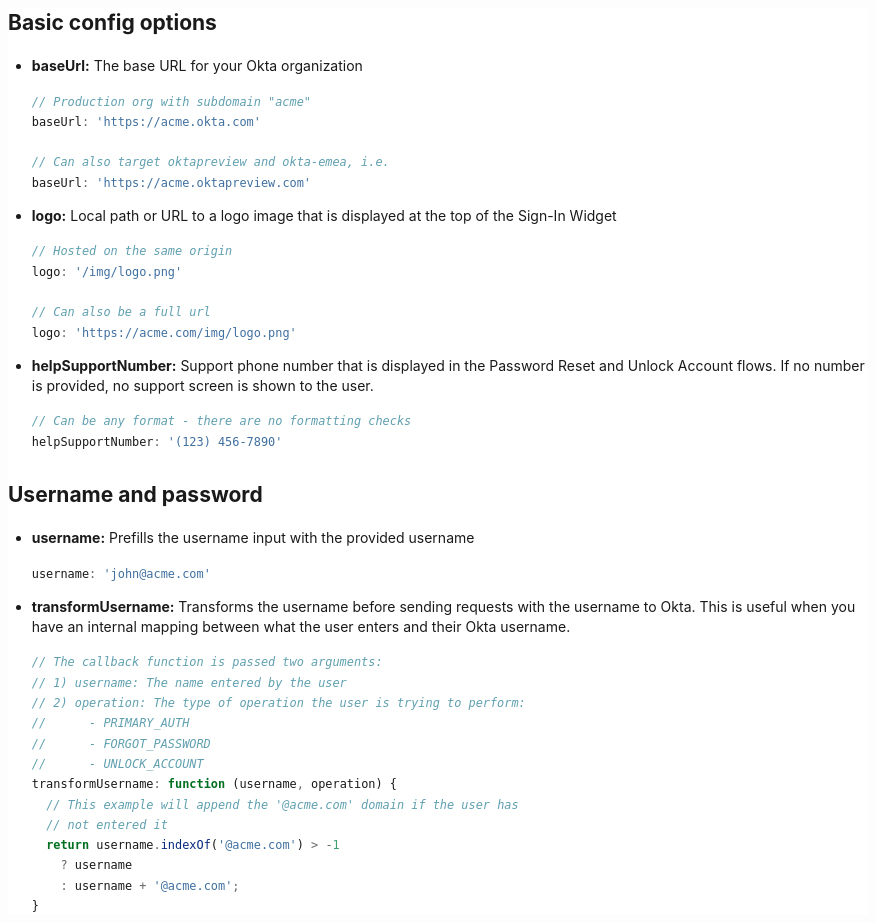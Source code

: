 ## Basic config options

- **baseUrl:** The base URL for your Okta organization

    ```javascript
    // Production org with subdomain "acme"
    baseUrl: 'https://acme.okta.com'

    // Can also target oktapreview and okta-emea, i.e.
    baseUrl: 'https://acme.oktapreview.com'
    ```

- **logo:** Local path or URL to a logo image that is displayed at the top of the Sign-In Widget

    ```javascript
    // Hosted on the same origin
    logo: '/img/logo.png'

    // Can also be a full url
    logo: 'https://acme.com/img/logo.png'
    ```

- **helpSupportNumber:** Support phone number that is displayed in the Password Reset and Unlock Account flows. If no number is provided, no support screen is shown to the user.

    ```javascript
    // Can be any format - there are no formatting checks
    helpSupportNumber: '(123) 456-7890'
    ```

## Username and password

- **username:** Prefills the username input with the provided username

    ```javascript
    username: 'john@acme.com'
    ```

- **transformUsername:** Transforms the username before sending requests with the username to Okta. This is useful when you have an internal mapping between what the user enters and their Okta username.

    ```javascript
    // The callback function is passed two arguments:
    // 1) username: The name entered by the user
    // 2) operation: The type of operation the user is trying to perform:
    //      - PRIMARY_AUTH
    //      - FORGOT_PASSWORD
    //      - UNLOCK_ACCOUNT
    transformUsername: function (username, operation) {
      // This example will append the '@acme.com' domain if the user has
      // not entered it
      return username.indexOf('@acme.com') > -1
        ? username
        : username + '@acme.com';
    }
    ```
